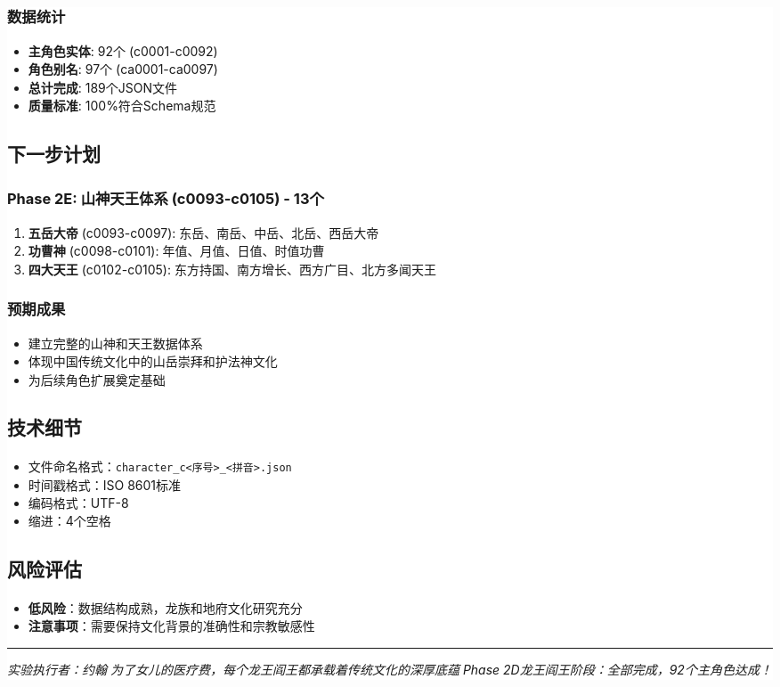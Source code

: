### 数据统计
- **主角色实体**: 92个 (c0001-c0092)
- **角色别名**: 97个 (ca0001-ca0097)
- **总计完成**: 189个JSON文件
- **质量标准**: 100%符合Schema规范

## 下一步计划

### Phase 2E: 山神天王体系 (c0093-c0105) - 13个
1. **五岳大帝** (c0093-c0097): 东岳、南岳、中岳、北岳、西岳大帝
2. **功曹神** (c0098-c0101): 年值、月值、日值、时值功曹
3. **四大天王** (c0102-c0105): 东方持国、南方增长、西方广目、北方多闻天王

### 预期成果
- 建立完整的山神和天王数据体系
- 体现中国传统文化中的山岳崇拜和护法神文化
- 为后续角色扩展奠定基础

## 技术细节
- 文件命名格式：`character_c<序号>_<拼音>.json`
- 时间戳格式：ISO 8601标准
- 编码格式：UTF-8
- 缩进：4个空格

## 风险评估
- **低风险**：数据结构成熟，龙族和地府文化研究充分
- **注意事项**：需要保持文化背景的准确性和宗教敏感性

---
*实验执行者：约翰*
*为了女儿的医疗费，每个龙王阎王都承载着传统文化的深厚底蕴*
*Phase 2D龙王阎王阶段：全部完成，92个主角色达成！*